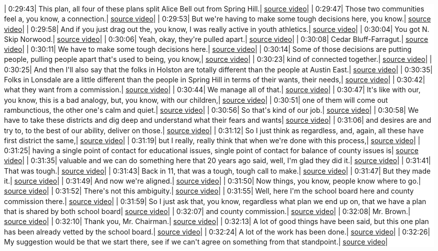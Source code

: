 | 0:29:43| This plan, all four of these plans split Alice Bell out from Spring Hill.| [source video](https://archive.org/details/cocom111024part2?start=1783)|
| 0:29:47| Those two communities feel a, you know, a connection.| [source video](https://archive.org/details/cocom111024part2?start=1787)|
| 0:29:53| But we're having to make some tough decisions here, you know.| [source video](https://archive.org/details/cocom111024part2?start=1793)|
| 0:29:58| And if you just drag out the, you know, I was really active in youth athletics.| [source video](https://archive.org/details/cocom111024part2?start=1798)|
| 0:30:04| You got N. Skip Norwood.| [source video](https://archive.org/details/cocom111024part2?start=1804)|
| 0:30:06| Yeah, okay, they're pulled apart.| [source video](https://archive.org/details/cocom111024part2?start=1806)|
| 0:30:08| Cedar Bluff-Farragut.| [source video](https://archive.org/details/cocom111024part2?start=1808)|
| 0:30:11| We have to make some tough decisions here.| [source video](https://archive.org/details/cocom111024part2?start=1811)|
| 0:30:14| Some of those decisions are putting people, pulling people apart that's used to being, you know,| [source video](https://archive.org/details/cocom111024part2?start=1814)|
| 0:30:23| kind of connected together.| [source video](https://archive.org/details/cocom111024part2?start=1823)|
| 0:30:25| And then I'll also say that the folks in Holston are totally different than the people at Austin East.| [source video](https://archive.org/details/cocom111024part2?start=1825)|
| 0:30:35| Folks in Lonsdale are a little different than the people in Spring Hill in terms of their wants, their needs,| [source video](https://archive.org/details/cocom111024part2?start=1835)|
| 0:30:42| what they want from a commission.| [source video](https://archive.org/details/cocom111024part2?start=1842)|
| 0:30:44| We manage all of that.| [source video](https://archive.org/details/cocom111024part2?start=1844)|
| 0:30:47| It's like with our, you know, this is a bad analogy, but, you know, with our children,| [source video](https://archive.org/details/cocom111024part2?start=1847)|
| 0:30:51| one of them will come out rambunctious, the other one's calm and quiet.| [source video](https://archive.org/details/cocom111024part2?start=1851)|
| 0:30:56| So that's kind of our job.| [source video](https://archive.org/details/cocom111024part2?start=1856)|
| 0:30:58| We have to take these districts and dig deep and understand what their fears and wants| [source video](https://archive.org/details/cocom111024part2?start=1858)|
| 0:31:06| and desires are and try to, to the best of our ability, deliver on those.| [source video](https://archive.org/details/cocom111024part2?start=1866)|
| 0:31:12| So I just think as regardless, and, again, all these have first district the same,| [source video](https://archive.org/details/cocom111024part2?start=1872)|
| 0:31:19| but I really, really think that when we're done with this process,| [source video](https://archive.org/details/cocom111024part2?start=1879)|
| 0:31:25| having a single point of contact for educational issues, single point of contact for balance of county issues is| [source video](https://archive.org/details/cocom111024part2?start=1885)|
| 0:31:35| valuable and we can do something here that 20 years ago said, well, I'm glad they did it.| [source video](https://archive.org/details/cocom111024part2?start=1895)|
| 0:31:41| That was tough.| [source video](https://archive.org/details/cocom111024part2?start=1901)|
| 0:31:43| Back in 11, that was a tough, tough call to make.| [source video](https://archive.org/details/cocom111024part2?start=1903)|
| 0:31:47| But they made it.| [source video](https://archive.org/details/cocom111024part2?start=1907)|
| 0:31:49| And now we're aligned.| [source video](https://archive.org/details/cocom111024part2?start=1909)|
| 0:31:50| Now things, you know, people know where to go.| [source video](https://archive.org/details/cocom111024part2?start=1910)|
| 0:31:52| There's not this ambiguity.| [source video](https://archive.org/details/cocom111024part2?start=1912)|
| 0:31:55| Well, here I'm the school board here and county commission there.| [source video](https://archive.org/details/cocom111024part2?start=1915)|
| 0:31:59| So I just ask that, you know, regardless what plan we end up on, that we have a plan that is shared by both school board| [source video](https://archive.org/details/cocom111024part2?start=1919)|
| 0:32:07| and county commission.| [source video](https://archive.org/details/cocom111024part2?start=1927)|
| 0:32:08| Mr. Brown.| [source video](https://archive.org/details/cocom111024part2?start=1928)|
| 0:32:10| Thank you, Mr. Chairman.| [source video](https://archive.org/details/cocom111024part2?start=1930)|
| 0:32:13| A lot of good things have been said, but this one plan has been already vetted by the school board.| [source video](https://archive.org/details/cocom111024part2?start=1933)|
| 0:32:24| A lot of the work has been done.| [source video](https://archive.org/details/cocom111024part2?start=1944)|
| 0:32:26| My suggestion would be that we start there, see if we can't agree on something from that standpoint.| [source video](https://archive.org/details/cocom111024part2?start=1946)|